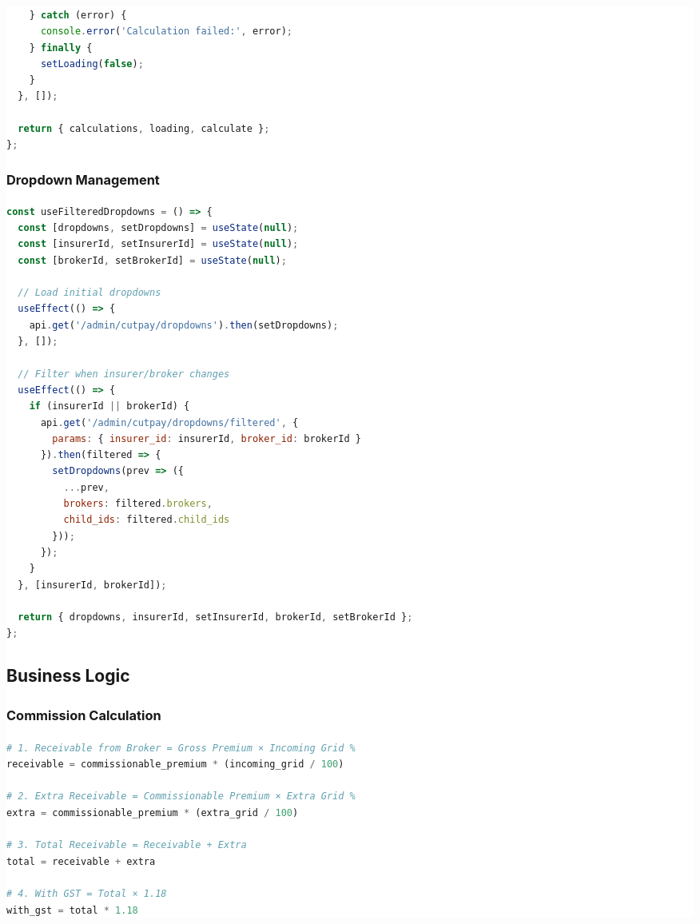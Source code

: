 ```javascript
    } catch (error) {
      console.error('Calculation failed:', error);
    } finally {
      setLoading(false);
    }
  }, []);
  
  return { calculations, loading, calculate };
};
```

### **Dropdown Management**
```javascript
const useFilteredDropdowns = () => {
  const [dropdowns, setDropdowns] = useState(null);
  const [insurerId, setInsurerId] = useState(null);
  const [brokerId, setBrokerId] = useState(null);
  
  // Load initial dropdowns
  useEffect(() => {
    api.get('/admin/cutpay/dropdowns').then(setDropdowns);
  }, []);
  
  // Filter when insurer/broker changes
  useEffect(() => {
    if (insurerId || brokerId) {
      api.get('/admin/cutpay/dropdowns/filtered', {
        params: { insurer_id: insurerId, broker_id: brokerId }
      }).then(filtered => {
        setDropdowns(prev => ({
          ...prev,
          brokers: filtered.brokers,
          child_ids: filtered.child_ids
        }));
      });
    }
  }, [insurerId, brokerId]);
  
  return { dropdowns, insurerId, setInsurerId, brokerId, setBrokerId };
};
```

## Business Logic

### **Commission Calculation**
```python
# 1. Receivable from Broker = Gross Premium × Incoming Grid %
receivable = commissionable_premium * (incoming_grid / 100)

# 2. Extra Receivable = Commissionable Premium × Extra Grid %
extra = commissionable_premium * (extra_grid / 100)

# 3. Total Receivable = Receivable + Extra
total = receivable + extra

# 4. With GST = Total × 1.18
with_gst = total * 1.18
```
